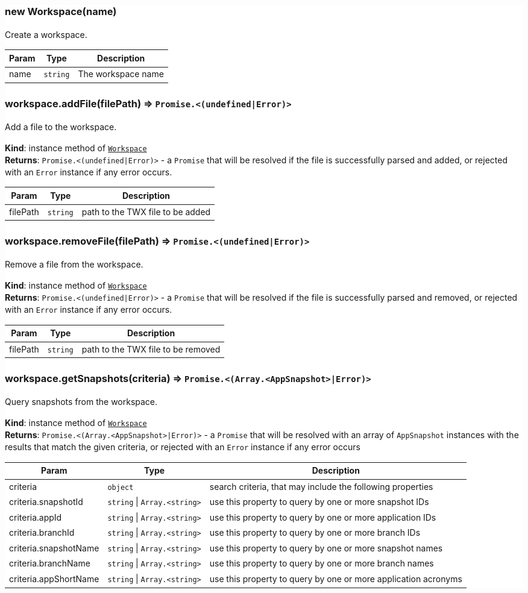 <a name="new_Workspace_new"></a>

### new Workspace(name)
Create a workspace.


| Param | Type | Description |
| --- | --- | --- |
| name | <code>string</code> | The workspace name |

<a name="Workspace+addFile"></a>

### workspace.addFile(filePath) ⇒ <code>Promise.&lt;(undefined\|Error)&gt;</code>
Add a file to the workspace.

**Kind**: instance method of [<code>Workspace</code>](#Workspace)  
**Returns**: <code>Promise.&lt;(undefined\|Error)&gt;</code> - a `Promise` that will be resolved if the file is successfully parsed and added, or rejected with an `Error` instance if any error occurs.  

| Param | Type | Description |
| --- | --- | --- |
| filePath | <code>string</code> | path to the TWX file to be added |

<a name="Workspace+removeFile"></a>

### workspace.removeFile(filePath) ⇒ <code>Promise.&lt;(undefined\|Error)&gt;</code>
Remove a file from the workspace.

**Kind**: instance method of [<code>Workspace</code>](#Workspace)  
**Returns**: <code>Promise.&lt;(undefined\|Error)&gt;</code> - a `Promise` that will be resolved if the file is successfully parsed and removed, or rejected with an `Error` instance if any error occurs.  

| Param | Type | Description |
| --- | --- | --- |
| filePath | <code>string</code> | path to the TWX file to be removed |

<a name="Workspace+getSnapshots"></a>

### workspace.getSnapshots(criteria) ⇒ <code>Promise.&lt;(Array.&lt;AppSnapshot&gt;\|Error)&gt;</code>
Query snapshots from the workspace.

**Kind**: instance method of [<code>Workspace</code>](#Workspace)  
**Returns**: <code>Promise.&lt;(Array.&lt;AppSnapshot&gt;\|Error)&gt;</code> - a `Promise` that will be resolved with an array of `AppSnapshot` instances with the results that match the given criteria, or rejected with an `Error` instance if any error occurs  

| Param | Type | Description |
| --- | --- | --- |
| criteria | <code>object</code> | search criteria, that may include the following properties |
| criteria.snapshotId | <code>string</code> \| <code>Array.&lt;string&gt;</code> | use this property to query by one or more snapshot IDs |
| criteria.appId | <code>string</code> \| <code>Array.&lt;string&gt;</code> | use this property to query by one or more application IDs |
| criteria.branchId | <code>string</code> \| <code>Array.&lt;string&gt;</code> | use this property to query by one or more branch IDs |
| criteria.snapshotName | <code>string</code> \| <code>Array.&lt;string&gt;</code> | use this property to query by one or more snapshot names |
| criteria.branchName | <code>string</code> \| <code>Array.&lt;string&gt;</code> | use this property to query by one or more branch names |
| criteria.appShortName | <code>string</code> \| <code>Array.&lt;string&gt;</code> | use this property to query by one or more application acronyms |